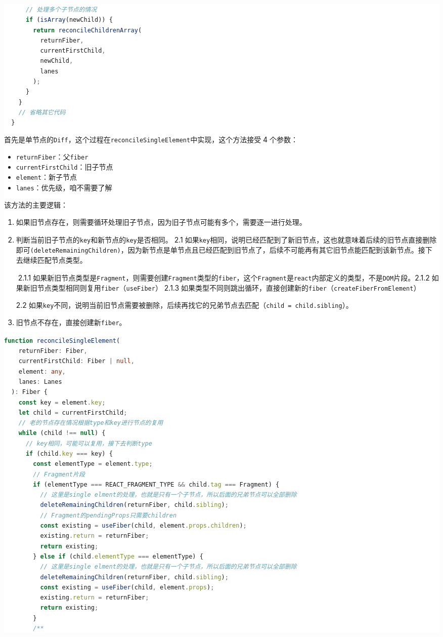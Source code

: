 ```typescript
      // 处理多个子节点的情况
      if (isArray(newChild)) {
        return reconcileChildrenArray(
          returnFiber,
          currentFirstChild,
          newChild,
          lanes
        );
      }
    }
    // 省略其它代码
  }
```

首先是单节点的`Diff`，这个过程在`reconcileSingleElement`中实现，这个方法接受 4 个参数：

- `returnFiber`：父`fiber`
- `currentFirstChild`：旧子节点
- `element`：新子节点
- `lanes`：优先级，咱不需要了解

该方法的主要逻辑：

1. 如果旧节点存在，则需要循环处理旧子节点，因为旧子节点可能有多个，需要逐一进行处理。

2. 判断当前旧子节点的`key`和新节点的`key`是否相同。
   2.1  如果`key`相同，说明已经匹配到了新旧节点，这也就意味着后续的旧节点直接删除即可`(deleteRemainingChildren)`，因为新节点是单节点且已经匹配到旧节点了，后续不可能再有其它旧节点能匹配到该新节点。接下去继续匹配节点类型。

   ​	2.1.1  如果新旧节点类型是`Fragment`，则需要创建`Fragment`类型的`fiber`，这个`Fragment`是`react`内部定义的类型，不是`DOM`片段。
   ​    2.1.2  如果新旧节点类型相同则复用`fiber`（`useFiber`）
   ​    2.1.3  如果类型不同则跳出循环，直接创建新的`fiber`（`createFiberFromElement`）

   2.2  如果`key`不同，说明当前旧节点需要被删除，后续再找它的兄弟节点去匹配（`child = child.sibling`）。

3. 旧节点不存在，直接创建新`fiber`。

```typescript
function reconcileSingleElement(
    returnFiber: Fiber,
    currentFirstChild: Fiber | null,
    element: any,
    lanes: Lanes
  ): Fiber {
    const key = element.key;
    let child = currentFirstChild;
    // 老的节点存在情况根据type和key进行节点的复用
    while (child !== null) {
      // key相同，可能可以复用，接下去判断type
      if (child.key === key) {
        const elementType = element.type;
        // Fragment片段
        if (elementType === REACT_FRAGMENT_TYPE && child.tag === Fragment) {
          // 这里是single elment的处理，也就是只有一个子节点，所以后面的兄弟节点可以全部删除
          deleteRemainingChildren(returnFiber, child.sibling);
          // Fragment的pendingProps只需要children
          const existing = useFiber(child, element.props.children);
          existing.return = returnFiber;
          return existing;
        } else if (child.elementType === elementType) {
          // 这里是single elment的处理，也就是只有一个子节点，所以后面的兄弟节点可以全部删除
          deleteRemainingChildren(returnFiber, child.sibling);
          const existing = useFiber(child, element.props);
          existing.return = returnFiber;
          return existing;
        }
        /**
```